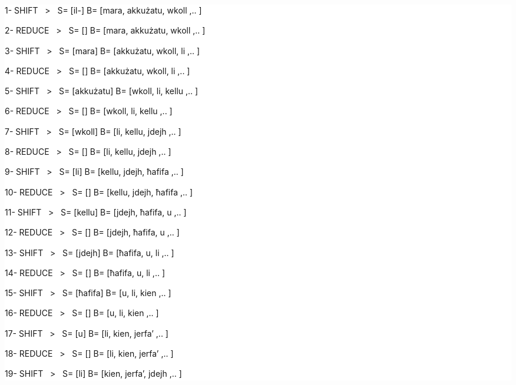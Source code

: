 
1- SHIFT&nbsp;&nbsp;&nbsp;>&nbsp;&nbsp;&nbsp;S= [il-]   B= [mara, akkużatu, wkoll ,.. ]



2- REDUCE&nbsp;&nbsp;&nbsp;>&nbsp;&nbsp;&nbsp;S= []   B= [mara, akkużatu, wkoll ,.. ]



3- SHIFT&nbsp;&nbsp;&nbsp;>&nbsp;&nbsp;&nbsp;S= [mara]   B= [akkużatu, wkoll, li ,.. ]



4- REDUCE&nbsp;&nbsp;&nbsp;>&nbsp;&nbsp;&nbsp;S= []   B= [akkużatu, wkoll, li ,.. ]



5- SHIFT&nbsp;&nbsp;&nbsp;>&nbsp;&nbsp;&nbsp;S= [akkużatu]   B= [wkoll, li, kellu ,.. ]



6- REDUCE&nbsp;&nbsp;&nbsp;>&nbsp;&nbsp;&nbsp;S= []   B= [wkoll, li, kellu ,.. ]



7- SHIFT&nbsp;&nbsp;&nbsp;>&nbsp;&nbsp;&nbsp;S= [wkoll]   B= [li, kellu, jdejh ,.. ]



8- REDUCE&nbsp;&nbsp;&nbsp;>&nbsp;&nbsp;&nbsp;S= []   B= [li, kellu, jdejh ,.. ]



9- SHIFT&nbsp;&nbsp;&nbsp;>&nbsp;&nbsp;&nbsp;S= [li]   B= [kellu, jdejh, ħafifa ,.. ]



10- REDUCE&nbsp;&nbsp;&nbsp;>&nbsp;&nbsp;&nbsp;S= []   B= [kellu, jdejh, ħafifa ,.. ]



11- SHIFT&nbsp;&nbsp;&nbsp;>&nbsp;&nbsp;&nbsp;S= [kellu]   B= [jdejh, ħafifa, u ,.. ]



12- REDUCE&nbsp;&nbsp;&nbsp;>&nbsp;&nbsp;&nbsp;S= []   B= [jdejh, ħafifa, u ,.. ]



13- SHIFT&nbsp;&nbsp;&nbsp;>&nbsp;&nbsp;&nbsp;S= [jdejh]   B= [ħafifa, u, li ,.. ]



14- REDUCE&nbsp;&nbsp;&nbsp;>&nbsp;&nbsp;&nbsp;S= []   B= [ħafifa, u, li ,.. ]



15- SHIFT&nbsp;&nbsp;&nbsp;>&nbsp;&nbsp;&nbsp;S= [ħafifa]   B= [u, li, kien ,.. ]



16- REDUCE&nbsp;&nbsp;&nbsp;>&nbsp;&nbsp;&nbsp;S= []   B= [u, li, kien ,.. ]



17- SHIFT&nbsp;&nbsp;&nbsp;>&nbsp;&nbsp;&nbsp;S= [u]   B= [li, kien, jerfa’ ,.. ]



18- REDUCE&nbsp;&nbsp;&nbsp;>&nbsp;&nbsp;&nbsp;S= []   B= [li, kien, jerfa’ ,.. ]



19- SHIFT&nbsp;&nbsp;&nbsp;>&nbsp;&nbsp;&nbsp;S= [li]   B= [kien, jerfa’, jdejh ,.. ]


